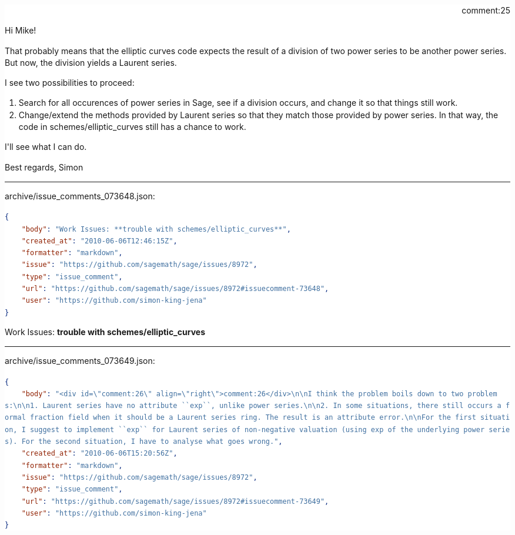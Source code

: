 <div id="comment:25" align="right">comment:25</div>

Hi Mike!

That probably means that the elliptic curves code expects the result of a division of two power series to be another power series. But now, the division yields a Laurent series.

I see two possibilities to proceed:

1. Search for all occurences of power series in Sage, see if a division occurs, and change it so that things still work.
2. Change/extend the methods provided by Laurent series so that they match those provided by power series. In that way, the code in schemes/elliptic_curves still has a chance to work.

I'll see what I can do.

Best regards,
Simon



---

archive/issue_comments_073648.json:
```json
{
    "body": "Work Issues: **trouble with schemes/elliptic_curves**",
    "created_at": "2010-06-06T12:46:15Z",
    "formatter": "markdown",
    "issue": "https://github.com/sagemath/sage/issues/8972",
    "type": "issue_comment",
    "url": "https://github.com/sagemath/sage/issues/8972#issuecomment-73648",
    "user": "https://github.com/simon-king-jena"
}
```

Work Issues: **trouble with schemes/elliptic_curves**



---

archive/issue_comments_073649.json:
```json
{
    "body": "<div id=\"comment:26\" align=\"right\">comment:26</div>\n\nI think the problem boils down to two problems:\n\n1. Laurent series have no attribute ``exp``, unlike power series.\n\n2. In some situations, there still occurs a formal fraction field when it should be a Laurent series ring. The result is an attribute error.\n\nFor the first situation, I suggest to implement ``exp`` for Laurent series of non-negative valuation (using exp of the underlying power series). For the second situation, I have to analyse what goes wrong.",
    "created_at": "2010-06-06T15:20:56Z",
    "formatter": "markdown",
    "issue": "https://github.com/sagemath/sage/issues/8972",
    "type": "issue_comment",
    "url": "https://github.com/sagemath/sage/issues/8972#issuecomment-73649",
    "user": "https://github.com/simon-king-jena"
}
```
